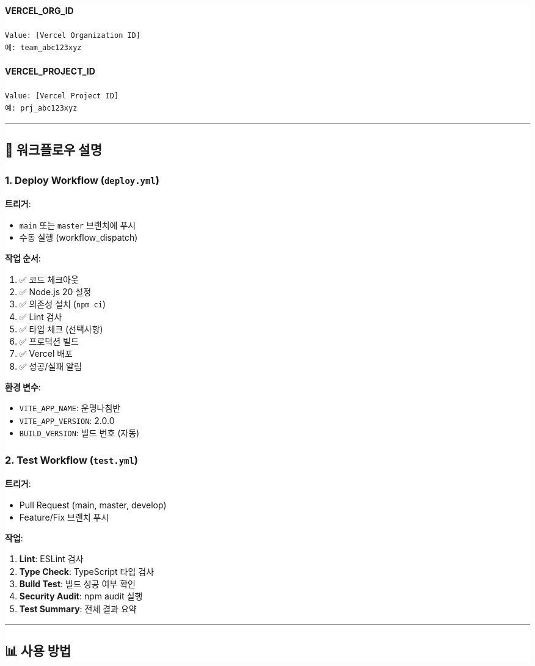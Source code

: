 #### VERCEL_ORG_ID
```
Value: [Vercel Organization ID]
예: team_abc123xyz
```

#### VERCEL_PROJECT_ID
```
Value: [Vercel Project ID]
예: prj_abc123xyz
```

---

## 🚀 워크플로우 설명

### 1. Deploy Workflow (`deploy.yml`)

**트리거**:
- `main` 또는 `master` 브랜치에 푸시
- 수동 실행 (workflow_dispatch)

**작업 순서**:
1. ✅ 코드 체크아웃
2. ✅ Node.js 20 설정
3. ✅ 의존성 설치 (`npm ci`)
4. ✅ Lint 검사
5. ✅ 타입 체크 (선택사항)
6. ✅ 프로덕션 빌드
7. ✅ Vercel 배포
8. ✅ 성공/실패 알림

**환경 변수**:
- `VITE_APP_NAME`: 운명나침반
- `VITE_APP_VERSION`: 2.0.0
- `BUILD_VERSION`: 빌드 번호 (자동)

### 2. Test Workflow (`test.yml`)

**트리거**:
- Pull Request (main, master, develop)
- Feature/Fix 브랜치 푸시

**작업**:
1. **Lint**: ESLint 검사
2. **Type Check**: TypeScript 타입 검사
3. **Build Test**: 빌드 성공 여부 확인
4. **Security Audit**: npm audit 실행
5. **Test Summary**: 전체 결과 요약

---

## 📊 사용 방법
